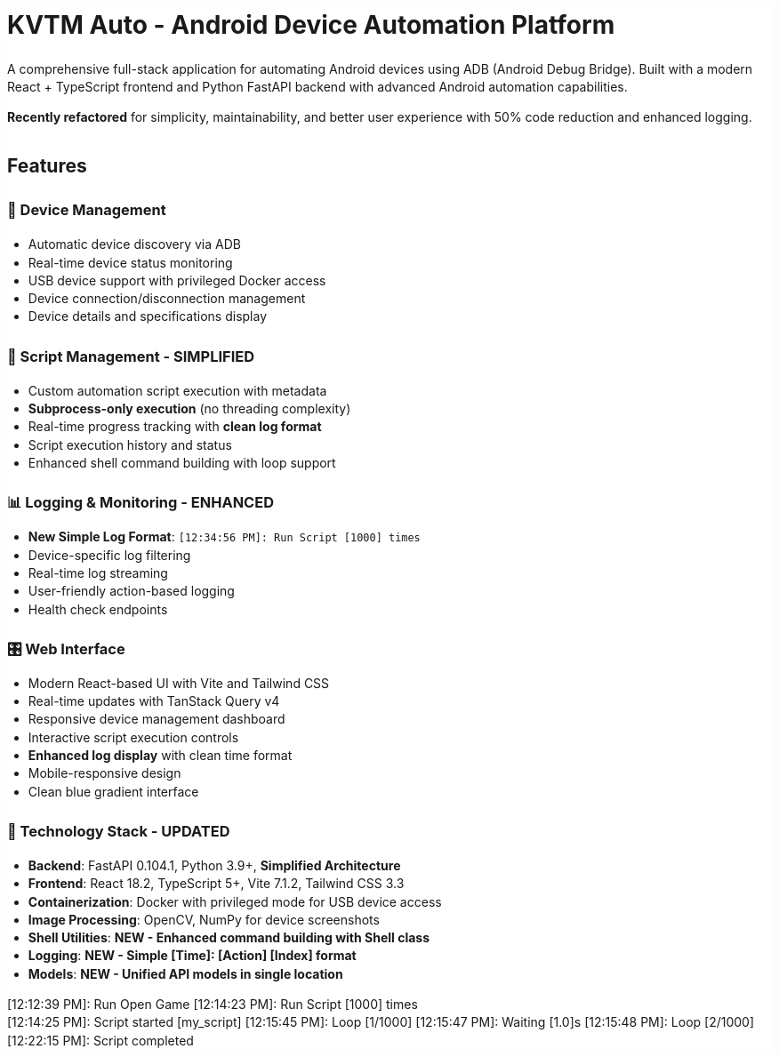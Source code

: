 # KVTM Auto - Android Device Automation Platform

A comprehensive full-stack application for automating Android devices using ADB (Android Debug Bridge). Built with a modern React + TypeScript frontend and Python FastAPI backend with advanced Android automation capabilities.

**Recently refactored** for simplicity, maintainability, and better user experience with 50% code reduction and enhanced logging.

## Features

### 🤖 Device Management
- Automatic device discovery via ADB
- Real-time device status monitoring  
- USB device support with privileged Docker access
- Device connection/disconnection management
- Device details and specifications display

### 📝 Script Management - **SIMPLIFIED**
- Custom automation script execution with metadata
- **Subprocess-only execution** (no threading complexity)
- Real-time progress tracking with **clean log format**
- Script execution history and status
- Enhanced shell command building with loop support

### 📊 Logging & Monitoring - **ENHANCED**
- **New Simple Log Format**: `[12:34:56 PM]: Run Script [1000] times`
- Device-specific log filtering
- Real-time log streaming
- User-friendly action-based logging
- Health check endpoints

### 🎛️ Web Interface
- Modern React-based UI with Vite and Tailwind CSS
- Real-time updates with TanStack Query v4
- Responsive device management dashboard
- Interactive script execution controls
- **Enhanced log display** with clean time format
- Mobile-responsive design
- Clean blue gradient interface

### 🔧 Technology Stack - **UPDATED**
- **Backend**: FastAPI 0.104.1, Python 3.9+, **Simplified Architecture**
- **Frontend**: React 18.2, TypeScript 5+, Vite 7.1.2, Tailwind CSS 3.3
- **Containerization**: Docker with privileged mode for USB device access
- **Image Processing**: OpenCV, NumPy for device screenshots
- **Shell Utilities**: **NEW - Enhanced command building with Shell class**
- **Logging**: **NEW - Simple [Time]: [Action] [Index] format**
- **Models**: **NEW - Unified API models in single location**


[12:12:39 PM]: Run Open Game
[12:14:23 PM]: Run Script [1000] times  
[12:14:25 PM]: Script started [my_script]
[12:15:45 PM]: Loop [1/1000]
[12:15:47 PM]: Waiting [1.0]s
[12:15:48 PM]: Loop [2/1000]
[12:22:15 PM]: Script completed